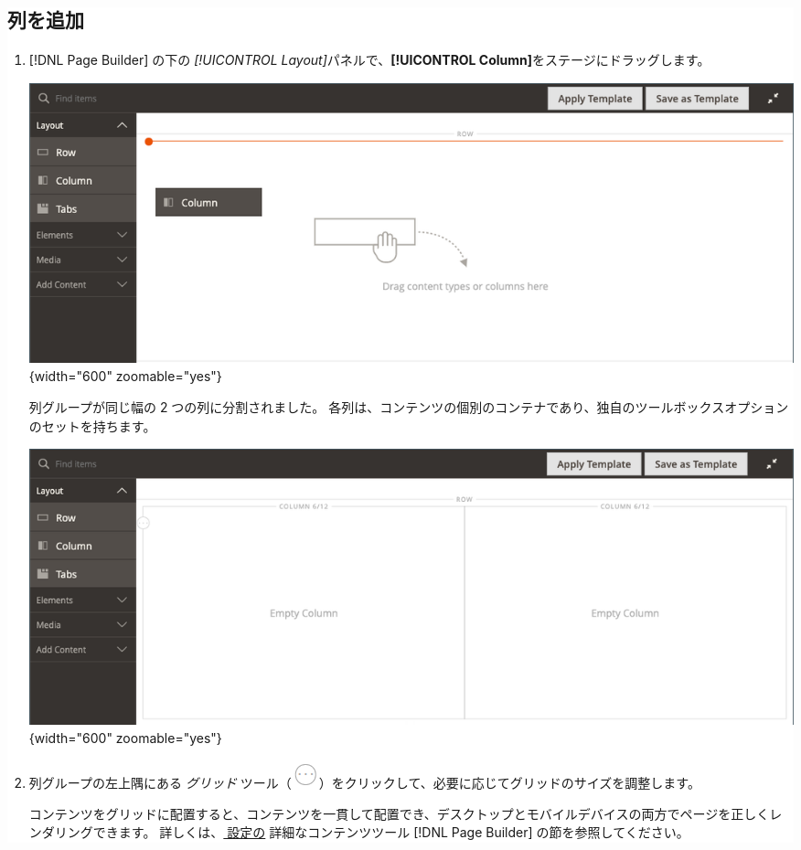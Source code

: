 ## 列を追加

1. [!DNL Page Builder] の下の _[!UICONTROL Layout]_&#x200B;パネルで、**[!UICONTROL Column]**&#x200B;をステージにドラッグします。

   ![&#x200B; 列のステージへのドラッグ &#x200B;](./assets/pb-layout-column-add-drag-placeholder.png){width="600" zoomable="yes"}

   列グループが同じ幅の 2 つの列に分割されました。 各列は、コンテンツの個別のコンテナであり、独自のツールボックスオプションのセットを持ちます。

   ![2 つの等しい列 &#x200B;](./assets/pb-layout-columns-two-empty.png){width="600" zoomable="yes"}

1. 列グループの左上隅にある _グリッド_ ツール（![Grid control](./assets/pb-icon-grid-control.png)）をクリックして、必要に応じてグリッドのサイズを調整します。

   コンテンツをグリッドに配置すると、コンテンツを一貫して配置でき、デスクトップとモバイルデバイスの両方でページを正しくレンダリングできます。 詳しくは、[&#x200B; 設定の &#x200B;](../configuration-reference/general/content-management.md) 詳細なコンテンツツール [!DNL Page Builder] の節を参照してください。
